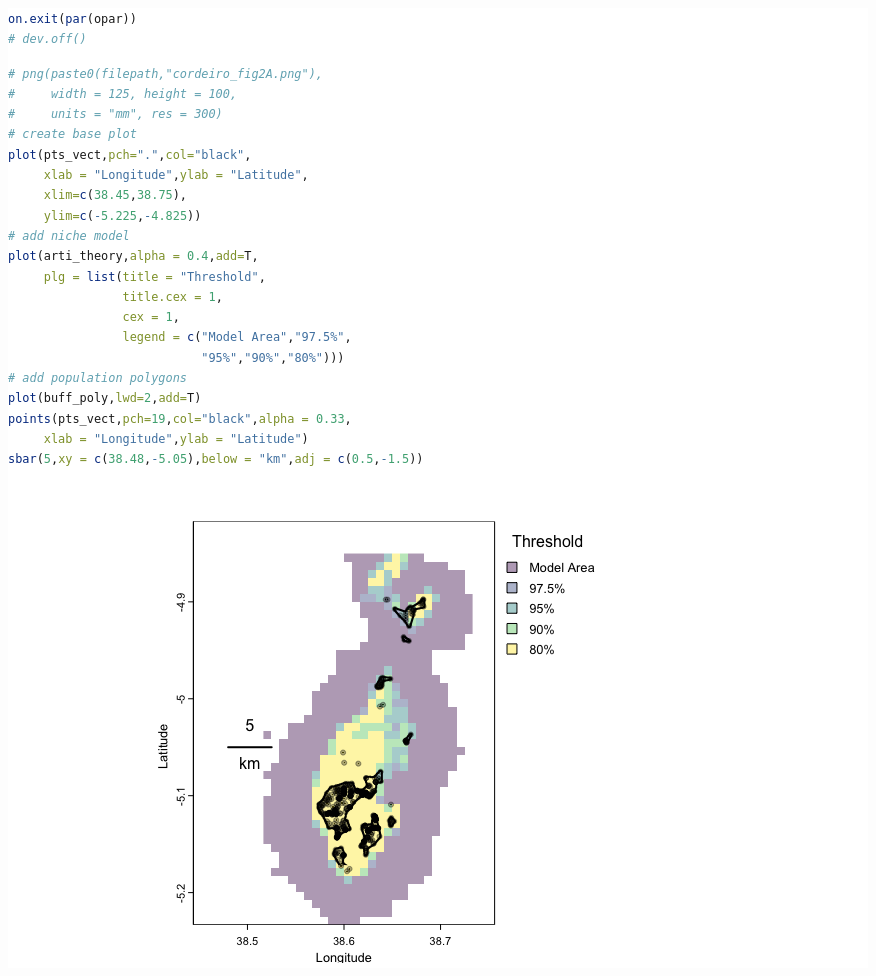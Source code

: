 ``` r
on.exit(par(opar))
# dev.off()
```

``` r
# png(paste0(filepath,"cordeiro_fig2A.png"), 
#     width = 125, height = 100, 
#     units = "mm", res = 300)
# create base plot
plot(pts_vect,pch=".",col="black",
     xlab = "Longitude",ylab = "Latitude",
     xlim=c(38.45,38.75),
     ylim=c(-5.225,-4.825))
# add niche model
plot(arti_theory,alpha = 0.4,add=T,
     plg = list(title = "Threshold",
                title.cex = 1,
                cex = 1,
                legend = c("Model Area","97.5%",
                           "95%","90%","80%")))
# add population polygons
plot(buff_poly,lwd=2,add=T)
points(pts_vect,pch=19,col="black",alpha = 0.33,
     xlab = "Longitude",ylab = "Latitude")
sbar(5,xy = c(38.48,-5.05),below = "km",adj = c(0.5,-1.5))
```

![](Appendix1_files/figure-gfm/unnamed-chunk-81-1.png)
